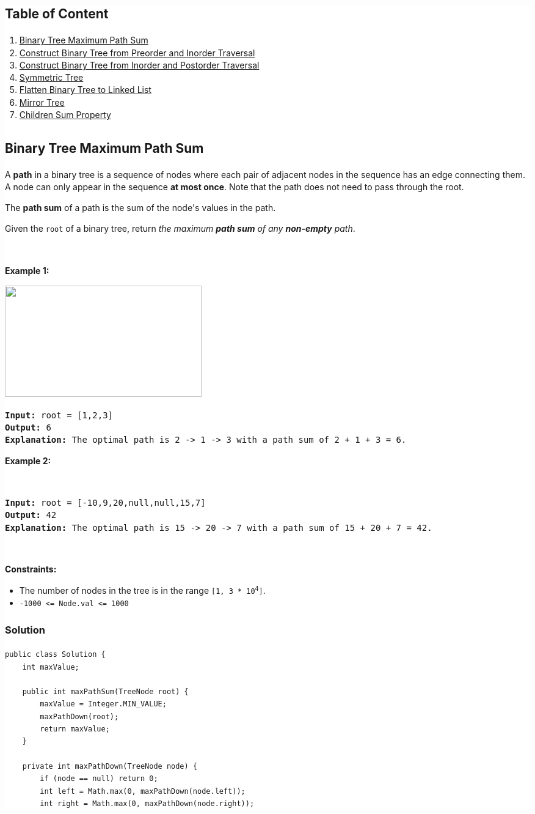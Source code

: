 ## Table of Content
1. [Binary Tree Maximum Path Sum](#binary-tree-maximum-path-sum)
2. [Construct Binary Tree from Preorder and Inorder Traversal](#construct-binary-tree-from-preorder-and-inorder-traversal)
3. [Construct Binary Tree from Inorder and Postorder Traversal](#construct-binary-tree-from-inorder-and-postorder-traversal)
4. [Symmetric Tree](#symmetric-tree)
5. [Flatten Binary Tree to Linked List](#flatten-binary-tree-to-linked-list)
6. [Mirror Tree](#mirror-tree)
7. [Children Sum Property](#children-sum-property)

## Binary Tree Maximum Path Sum
<div class="elfjS" data-track-load="description_content"><p>A <strong>path</strong> in a binary tree is a sequence of nodes where each pair of adjacent nodes in the sequence has an edge connecting them. A node can only appear in the sequence <strong>at most once</strong>. Note that the path does not need to pass through the root.</p>

<p>The <strong>path sum</strong> of a path is the sum of the node's values in the path.</p>

<p>Given the <code>root</code> of a binary tree, return <em>the maximum <strong>path sum</strong> of any <strong>non-empty</strong> path</em>.</p>

<p>&nbsp;</p>
<p><strong class="example">Example 1:</strong></p>
<img alt="" src="https://assets.leetcode.com/uploads/2020/10/13/exx1.jpg" style="width: 322px; height: 182px;">
<pre><strong>Input:</strong> root = [1,2,3]
<strong>Output:</strong> 6
<strong>Explanation:</strong> The optimal path is 2 -&gt; 1 -&gt; 3 with a path sum of 2 + 1 + 3 = 6.
</pre>

<p><strong class="example">Example 2:</strong></p>
<img alt="" src="https://assets.leetcode.com/uploads/2020/10/13/exx2.jpg">
<pre><strong>Input:</strong> root = [-10,9,20,null,null,15,7]
<strong>Output:</strong> 42
<strong>Explanation:</strong> The optimal path is 15 -&gt; 20 -&gt; 7 with a path sum of 15 + 20 + 7 = 42.
</pre>

<p>&nbsp;</p>
<p><strong>Constraints:</strong></p>

<ul>
	<li>The number of nodes in the tree is in the range <code>[1, 3 * 10<sup>4</sup>]</code>.</li>
	<li><code>-1000 &lt;= Node.val &lt;= 1000</code></li>
</ul>
</div>

### Solution 

```
public class Solution {
    int maxValue;
    
    public int maxPathSum(TreeNode root) {
        maxValue = Integer.MIN_VALUE;
        maxPathDown(root);
        return maxValue;
    }
    
    private int maxPathDown(TreeNode node) {
        if (node == null) return 0;
        int left = Math.max(0, maxPathDown(node.left));
        int right = Math.max(0, maxPathDown(node.right));
```